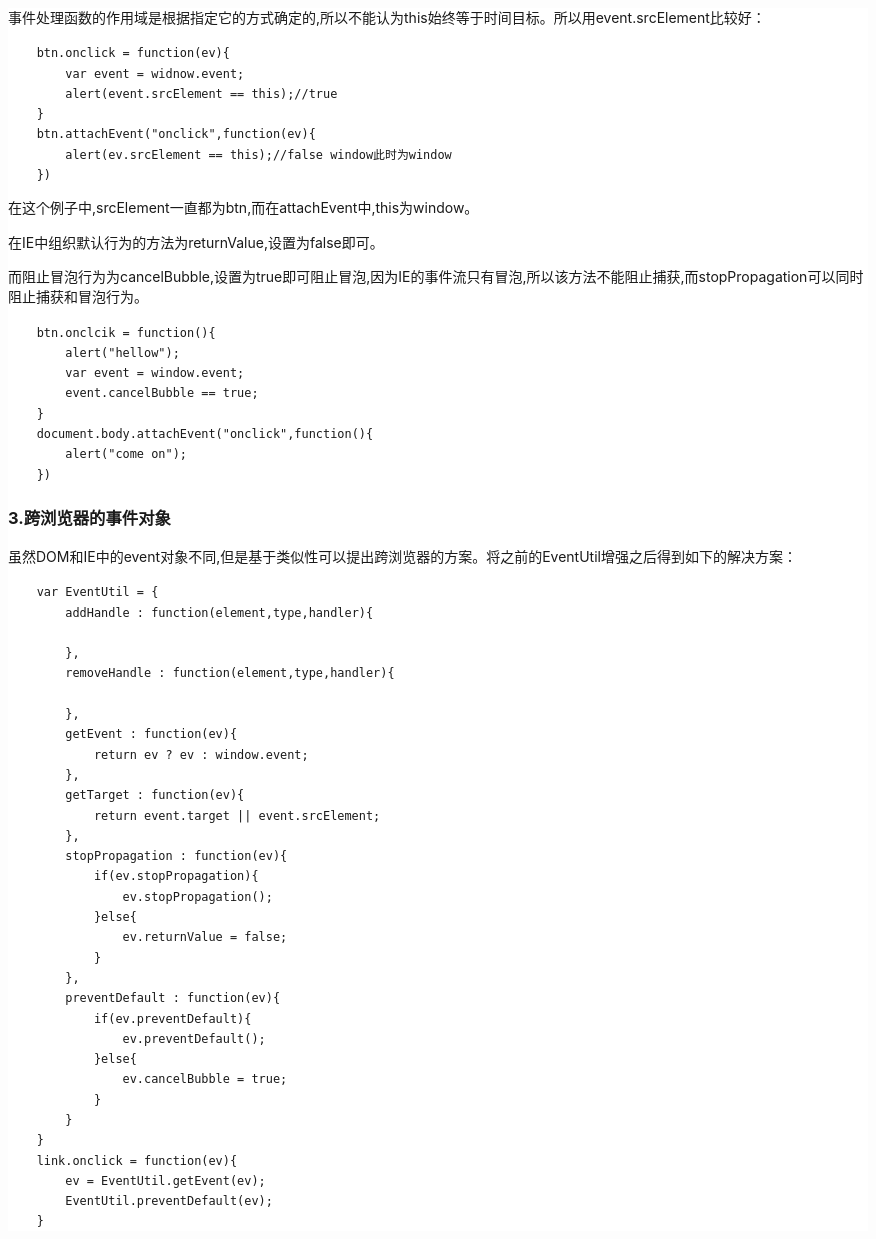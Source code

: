 事件处理函数的作用域是根据指定它的方式确定的,所以不能认为this始终等于时间目标。所以用event.srcElement比较好：
```
    btn.onclick = function(ev){
        var event = widnow.event;
        alert(event.srcElement == this);//true
    }
    btn.attachEvent("onclick",function(ev){
        alert(ev.srcElement == this);//false window此时为window
    })
```
在这个例子中,srcElement一直都为btn,而在attachEvent中,this为window。

在IE中组织默认行为的方法为returnValue,设置为false即可。

而阻止冒泡行为为cancelBubble,设置为true即可阻止冒泡,因为IE的事件流只有冒泡,所以该方法不能阻止捕获,而stopPropagation可以同时阻止捕获和冒泡行为。

```
    btn.onclcik = function(){
        alert("hellow");
        var event = window.event;
        event.cancelBubble == true;
    }
    document.body.attachEvent("onclick",function(){
        alert("come on");
    })
```

### 3.跨浏览器的事件对象
虽然DOM和IE中的event对象不同,但是基于类似性可以提出跨浏览器的方案。将之前的EventUtil增强之后得到如下的解决方案：
```
    var EventUtil = {
        addHandle : function(element,type,handler){
        
        },
        removeHandle : function(element,type,handler){
        
        },
        getEvent : function(ev){
            return ev ? ev : window.event;
        },
        getTarget : function(ev){
            return event.target || event.srcElement;
        },
        stopPropagation : function(ev){
            if(ev.stopPropagation){
                ev.stopPropagation();
            }else{
                ev.returnValue = false;
            }
        },
        preventDefault : function(ev){
            if(ev.preventDefault){
                ev.preventDefault();
            }else{
                ev.cancelBubble = true;
            }
        }
    }
    link.onclick = function(ev){
        ev = EventUtil.getEvent(ev);
        EventUtil.preventDefault(ev);
    }
```
